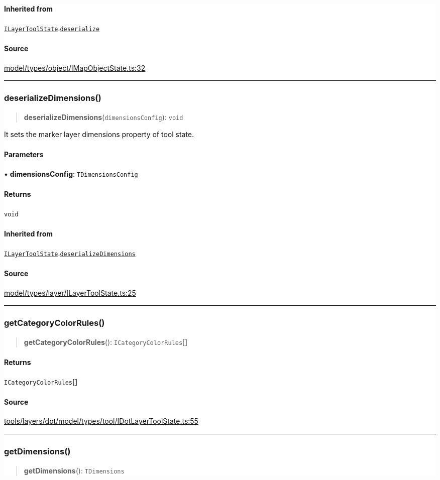 #### Inherited from

[`ILayerToolState`](ILayerToolState.md).[`deserialize`](ILayerToolState.md#deserialize)

#### Source

[model/types/object/IMapObjectState.ts:32](https://github.com/geovisto/geovisto-map/blob/5ee2cb5d45c19062fc8fc6beefa2848c076518b6/src/model/types/object/IMapObjectState.ts#L32)

***

### deserializeDimensions()

> **deserializeDimensions**(`dimensionsConfig`): `void`

It sets the marker layer dimensions property of tool state.

#### Parameters

• **dimensionsConfig**: `TDimensionsConfig`

#### Returns

`void`

#### Inherited from

[`ILayerToolState`](ILayerToolState.md).[`deserializeDimensions`](ILayerToolState.md#deserializedimensions)

#### Source

[model/types/layer/ILayerToolState.ts:25](https://github.com/geovisto/geovisto-map/blob/5ee2cb5d45c19062fc8fc6beefa2848c076518b6/src/model/types/layer/ILayerToolState.ts#L25)

***

### getCategoryColorRules()

> **getCategoryColorRules**(): `ICategoryColorRules`[]

#### Returns

`ICategoryColorRules`[]

#### Source

[tools/layers/dot/model/types/tool/IDotLayerToolState.ts:55](https://github.com/geovisto/geovisto-map/blob/5ee2cb5d45c19062fc8fc6beefa2848c076518b6/src/tools/layers/dot/model/types/tool/IDotLayerToolState.ts#L55)

***

### getDimensions()

> **getDimensions**(): `TDimensions`
